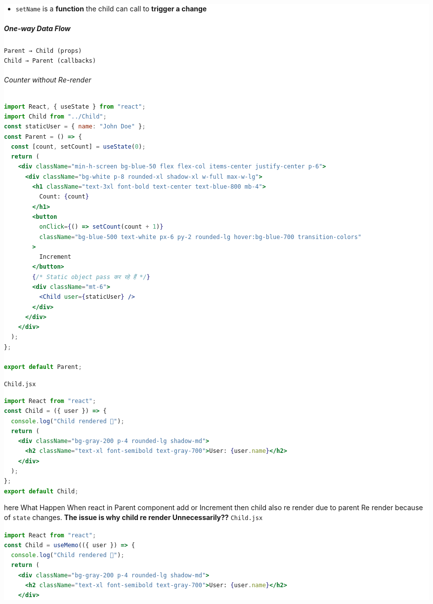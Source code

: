 - `setName` is a **function** the child can call to **trigger a change**
##### One-way Data Flow
```
Parent → Child (props)
Child → Parent (callbacks)

```
###### Counter without Re-render
```jsx
import React, { useState } from "react";
import Child from "../Child";
const staticUser = { name: "John Doe" };
const Parent = () => {
  const [count, setCount] = useState(0);
  return (
    <div className="min-h-screen bg-blue-50 flex flex-col items-center justify-center p-6">
      <div className="bg-white p-8 rounded-xl shadow-xl w-full max-w-lg">
        <h1 className="text-3xl font-bold text-center text-blue-800 mb-4">
          Count: {count}
        </h1>
        <button
          onClick={() => setCount(count + 1)}
          className="bg-blue-500 text-white px-6 py-2 rounded-lg hover:bg-blue-700 transition-colors"
        >
          Increment
        </button>
        {/* Static object pass कर रहे हैं */}
        <div className="mt-6">
          <Child user={staticUser} />
        </div>
      </div>
    </div>
  );
};

export default Parent;
```

`Child.jsx`
```jsx
import React from "react";
const Child = ({ user }) => {
  console.log("Child rendered 🚀");
  return (
    <div className="bg-gray-200 p-4 rounded-lg shadow-md">
      <h2 className="text-xl font-semibold text-gray-700">User: {user.name}</h2>
    </div>
  );
};
export default Child;
```
here What Happen 
When react in Parent component add or Increment then child also re render due to parent Re render because of `state` changes.
**The issue is why child re render Unnecessarily??**
`Child.jsx`
```jsx
import React from "react";
const Child = useMemo(({ user }) => {
  console.log("Child rendered 🚀");
  return (
    <div className="bg-gray-200 p-4 rounded-lg shadow-md">
      <h2 className="text-xl font-semibold text-gray-700">User: {user.name}</h2>
    </div>
```